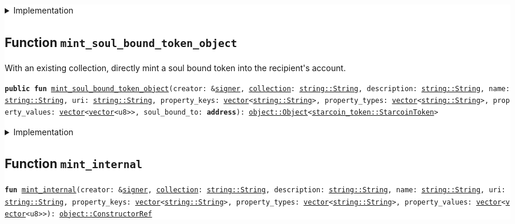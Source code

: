

<details><summary>Implementation</summary></details>

<a id="0x4_starcoin_token_mint_soul_bound_token_object"></a>

## Function `mint_soul_bound_token_object`

With an existing collection, directly mint a soul bound token into the recipient's account.


<pre><code><b>public</b> <b>fun</b> <a href="starcoin_token.md#0x4_starcoin_token_mint_soul_bound_token_object">mint_soul_bound_token_object</a>(creator: &<a href="../../starcoin-framework/../starcoin-stdlib/../move-stdlib/doc/signer.md#0x1_signer">signer</a>, <a href="collection.md#0x4_collection">collection</a>: <a href="../../starcoin-framework/../starcoin-stdlib/../move-stdlib/doc/string.md#0x1_string_String">string::String</a>, description: <a href="../../starcoin-framework/../starcoin-stdlib/../move-stdlib/doc/string.md#0x1_string_String">string::String</a>, name: <a href="../../starcoin-framework/../starcoin-stdlib/../move-stdlib/doc/string.md#0x1_string_String">string::String</a>, uri: <a href="../../starcoin-framework/../starcoin-stdlib/../move-stdlib/doc/string.md#0x1_string_String">string::String</a>, property_keys: <a href="../../starcoin-framework/../starcoin-stdlib/../move-stdlib/doc/vector.md#0x1_vector">vector</a>&lt;<a href="../../starcoin-framework/../starcoin-stdlib/../move-stdlib/doc/string.md#0x1_string_String">string::String</a>&gt;, property_types: <a href="../../starcoin-framework/../starcoin-stdlib/../move-stdlib/doc/vector.md#0x1_vector">vector</a>&lt;<a href="../../starcoin-framework/../starcoin-stdlib/../move-stdlib/doc/string.md#0x1_string_String">string::String</a>&gt;, property_values: <a href="../../starcoin-framework/../starcoin-stdlib/../move-stdlib/doc/vector.md#0x1_vector">vector</a>&lt;<a href="../../starcoin-framework/../starcoin-stdlib/../move-stdlib/doc/vector.md#0x1_vector">vector</a>&lt;u8&gt;&gt;, soul_bound_to: <b>address</b>): <a href="../../starcoin-framework/doc/object.md#0x1_object_Object">object::Object</a>&lt;<a href="starcoin_token.md#0x4_starcoin_token_StarcoinToken">starcoin_token::StarcoinToken</a>&gt;
</code></pre>



<details><summary>Implementation</summary></details>

<a id="0x4_starcoin_token_mint_internal"></a>

## Function `mint_internal`



<pre><code><b>fun</b> <a href="starcoin_token.md#0x4_starcoin_token_mint_internal">mint_internal</a>(creator: &<a href="../../starcoin-framework/../starcoin-stdlib/../move-stdlib/doc/signer.md#0x1_signer">signer</a>, <a href="collection.md#0x4_collection">collection</a>: <a href="../../starcoin-framework/../starcoin-stdlib/../move-stdlib/doc/string.md#0x1_string_String">string::String</a>, description: <a href="../../starcoin-framework/../starcoin-stdlib/../move-stdlib/doc/string.md#0x1_string_String">string::String</a>, name: <a href="../../starcoin-framework/../starcoin-stdlib/../move-stdlib/doc/string.md#0x1_string_String">string::String</a>, uri: <a href="../../starcoin-framework/../starcoin-stdlib/../move-stdlib/doc/string.md#0x1_string_String">string::String</a>, property_keys: <a href="../../starcoin-framework/../starcoin-stdlib/../move-stdlib/doc/vector.md#0x1_vector">vector</a>&lt;<a href="../../starcoin-framework/../starcoin-stdlib/../move-stdlib/doc/string.md#0x1_string_String">string::String</a>&gt;, property_types: <a href="../../starcoin-framework/../starcoin-stdlib/../move-stdlib/doc/vector.md#0x1_vector">vector</a>&lt;<a href="../../starcoin-framework/../starcoin-stdlib/../move-stdlib/doc/string.md#0x1_string_String">string::String</a>&gt;, property_values: <a href="../../starcoin-framework/../starcoin-stdlib/../move-stdlib/doc/vector.md#0x1_vector">vector</a>&lt;<a href="../../starcoin-framework/../starcoin-stdlib/../move-stdlib/doc/vector.md#0x1_vector">vector</a>&lt;u8&gt;&gt;): <a href="../../starcoin-framework/doc/object.md#0x1_object_ConstructorRef">object::ConstructorRef</a>
</code></pre>
